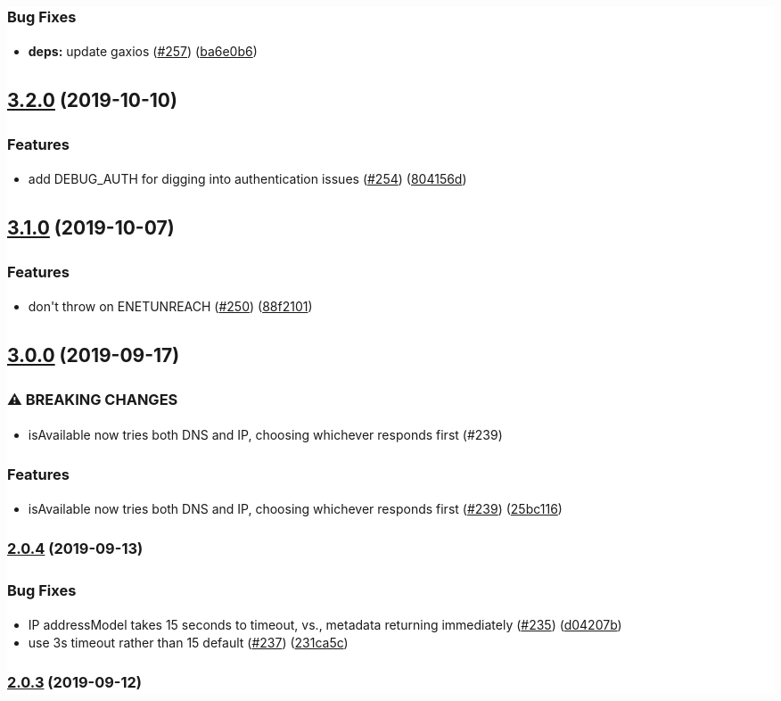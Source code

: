 ### Bug Fixes

* **deps:** update gaxios ([#257](https://www.github.com/googleapis/gcp-metadata/issues/257)) ([ba6e0b6](https://www.github.com/googleapis/gcp-metadata/commit/ba6e0b668635b4aa4ed10535ff021c02b2edf5ea))

## [3.2.0](https://www.github.com/googleapis/gcp-metadata/compare/v3.1.0...v3.2.0) (2019-10-10)


### Features

* add DEBUG_AUTH for digging into authentication issues ([#254](https://www.github.com/googleapis/gcp-metadata/issues/254)) ([804156d](https://www.github.com/googleapis/gcp-metadata/commit/804156d))

## [3.1.0](https://www.github.com/googleapis/gcp-metadata/compare/v3.0.0...v3.1.0) (2019-10-07)


### Features

* don't throw on ENETUNREACH ([#250](https://www.github.com/googleapis/gcp-metadata/issues/250)) ([88f2101](https://www.github.com/googleapis/gcp-metadata/commit/88f2101))

## [3.0.0](https://www.github.com/googleapis/gcp-metadata/compare/v2.0.4...v3.0.0) (2019-09-17)


### ⚠ BREAKING CHANGES

* isAvailable now tries both DNS and IP, choosing whichever responds first (#239)

### Features

* isAvailable now tries both DNS and IP, choosing whichever responds first ([#239](https://www.github.com/googleapis/gcp-metadata/issues/239)) ([25bc116](https://www.github.com/googleapis/gcp-metadata/commit/25bc116))

### [2.0.4](https://www.github.com/googleapis/gcp-metadata/compare/v2.0.3...v2.0.4) (2019-09-13)


### Bug Fixes

* IP addressModel takes 15 seconds to timeout, vs., metadata returning immediately ([#235](https://www.github.com/googleapis/gcp-metadata/issues/235)) ([d04207b](https://www.github.com/googleapis/gcp-metadata/commit/d04207b))
* use 3s timeout rather than 15 default ([#237](https://www.github.com/googleapis/gcp-metadata/issues/237)) ([231ca5c](https://www.github.com/googleapis/gcp-metadata/commit/231ca5c))

### [2.0.3](https://www.github.com/googleapis/gcp-metadata/compare/v2.0.2...v2.0.3) (2019-09-12)
